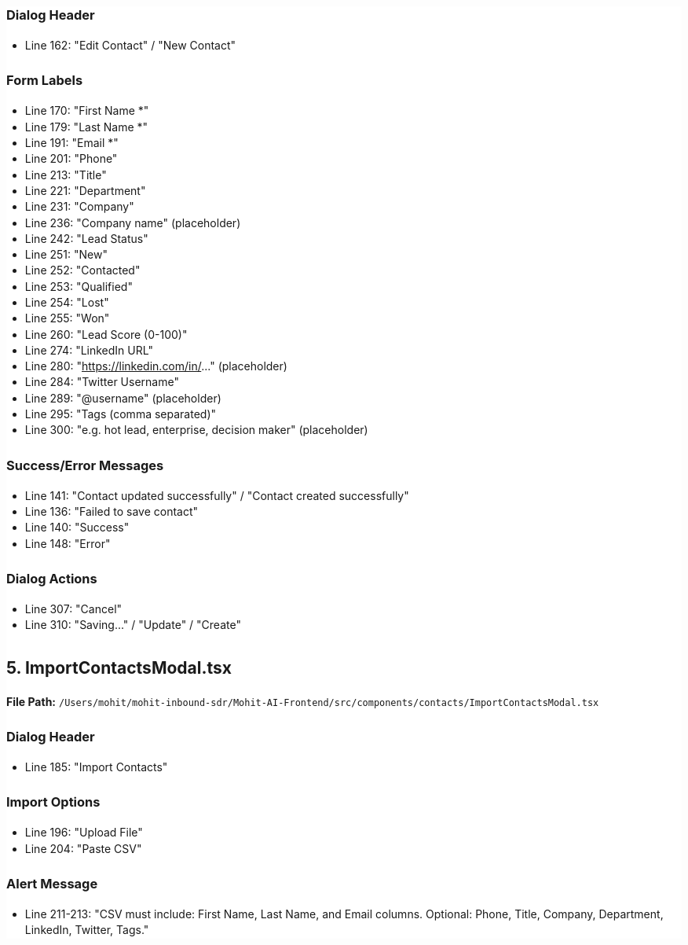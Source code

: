 ### Dialog Header
- Line 162: "Edit Contact" / "New Contact"

### Form Labels
- Line 170: "First Name *"
- Line 179: "Last Name *"
- Line 191: "Email *"
- Line 201: "Phone"
- Line 213: "Title"
- Line 221: "Department"
- Line 231: "Company"
- Line 236: "Company name" (placeholder)
- Line 242: "Lead Status"
- Line 251: "New"
- Line 252: "Contacted"
- Line 253: "Qualified"
- Line 254: "Lost"
- Line 255: "Won"
- Line 260: "Lead Score (0-100)"
- Line 274: "LinkedIn URL"
- Line 280: "https://linkedin.com/in/..." (placeholder)
- Line 284: "Twitter Username"
- Line 289: "@username" (placeholder)
- Line 295: "Tags (comma separated)"
- Line 300: "e.g. hot lead, enterprise, decision maker" (placeholder)

### Success/Error Messages
- Line 141: "Contact updated successfully" / "Contact created successfully"
- Line 136: "Failed to save contact"
- Line 140: "Success"
- Line 148: "Error"

### Dialog Actions
- Line 307: "Cancel"
- Line 310: "Saving..." / "Update" / "Create"

## 5. ImportContactsModal.tsx
**File Path:** `/Users/mohit/mohit-inbound-sdr/Mohit-AI-Frontend/src/components/contacts/ImportContactsModal.tsx`

### Dialog Header
- Line 185: "Import Contacts"

### Import Options
- Line 196: "Upload File"
- Line 204: "Paste CSV"

### Alert Message
- Line 211-213: "CSV must include: First Name, Last Name, and Email columns. Optional: Phone, Title, Company, Department, LinkedIn, Twitter, Tags."
